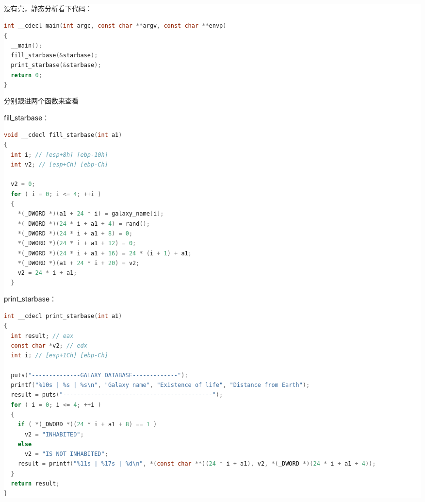 没有壳，静态分析看下代码：

```c
int __cdecl main(int argc, const char **argv, const char **envp)
{
  __main();
  fill_starbase(&starbase);
  print_starbase(&starbase);
  return 0;
}
```

分别跟进两个函数来查看

 fill_starbase：

```c
void __cdecl fill_starbase(int a1)
{
  int i; // [esp+8h] [ebp-10h]
  int v2; // [esp+Ch] [ebp-Ch]

  v2 = 0;
  for ( i = 0; i <= 4; ++i )
  {
    *(_DWORD *)(a1 + 24 * i) = galaxy_name[i];
    *(_DWORD *)(24 * i + a1 + 4) = rand();
    *(_DWORD *)(24 * i + a1 + 8) = 0;
    *(_DWORD *)(24 * i + a1 + 12) = 0;
    *(_DWORD *)(24 * i + a1 + 16) = 24 * (i + 1) + a1;
    *(_DWORD *)(a1 + 24 * i + 20) = v2;
    v2 = 24 * i + a1;
  }
```



print_starbase：

```c
int __cdecl print_starbase(int a1)
{
  int result; // eax
  const char *v2; // edx
  int i; // [esp+1Ch] [ebp-Ch]

  puts("--------------GALAXY DATABASE-------------");
  printf("%10s | %s | %s\n", "Galaxy name", "Existence of life", "Distance from Earth");
  result = puts("-------------------------------------------");
  for ( i = 0; i <= 4; ++i )
  {
    if ( *(_DWORD *)(24 * i + a1 + 8) == 1 )
      v2 = "INHABITED";
    else
      v2 = "IS NOT INHABITED";
    result = printf("%11s | %17s | %d\n", *(const char **)(24 * i + a1), v2, *(_DWORD *)(24 * i + a1 + 4));
  }
  return result;
}
```
